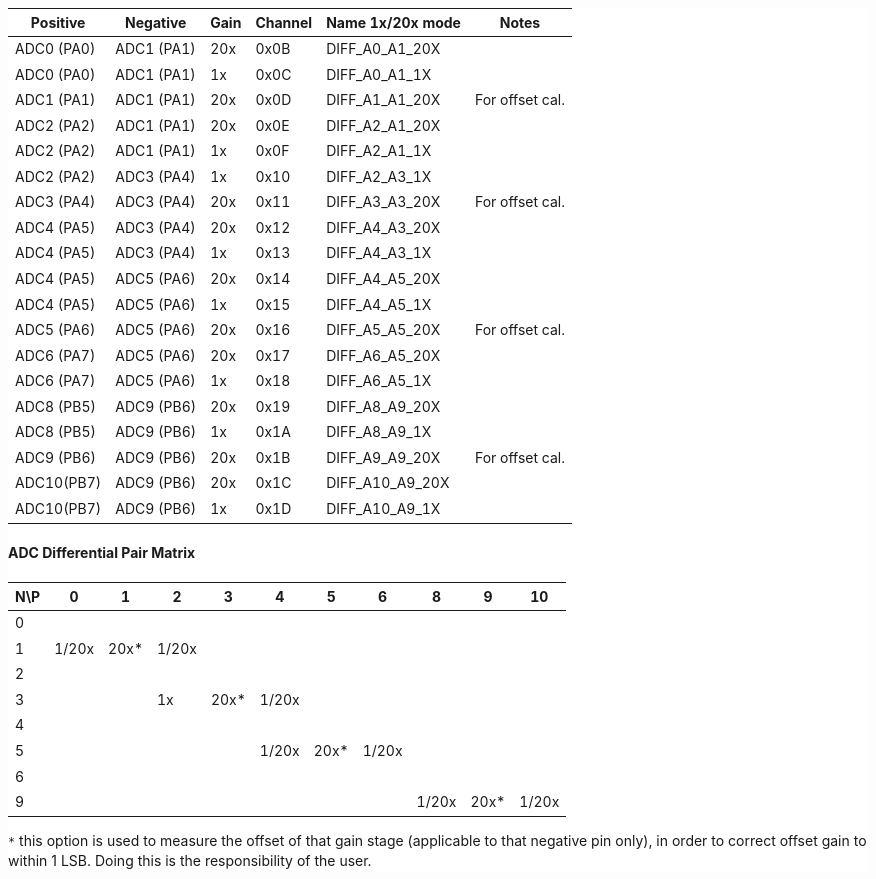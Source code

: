 
| Positive   | Negative   |   Gain  | Channel| Name 1x/20x mode | Notes            |
|------------|------------|---------|--------|------------------|------------------|
| ADC0 (PA0) | ADC1 (PA1) |     20x |   0x0B | DIFF_A0_A1_20X   |                  |
| ADC0 (PA0) | ADC1 (PA1) |      1x |   0x0C | DIFF_A0_A1_1X    |                  |
| ADC1 (PA1) | ADC1 (PA1) |     20x |   0x0D | DIFF_A1_A1_20X   | For offset cal.  |
| ADC2 (PA2) | ADC1 (PA1) |     20x |   0x0E | DIFF_A2_A1_20X   |                  |
| ADC2 (PA2) | ADC1 (PA1) |      1x |   0x0F | DIFF_A2_A1_1X    |                  |
| ADC2 (PA2) | ADC3 (PA4) |      1x |   0x10 | DIFF_A2_A3_1X    |                  |
| ADC3 (PA4) | ADC3 (PA4) |     20x |   0x11 | DIFF_A3_A3_20X   | For offset cal.  |
| ADC4 (PA5) | ADC3 (PA4) |     20x |   0x12 | DIFF_A4_A3_20X   |                  |
| ADC4 (PA5) | ADC3 (PA4) |      1x |   0x13 | DIFF_A4_A3_1X    |                  |
| ADC4 (PA5) | ADC5 (PA6) |     20x |   0x14 | DIFF_A4_A5_20X   |                  |
| ADC4 (PA5) | ADC5 (PA6) |      1x |   0x15 | DIFF_A4_A5_1X    |                  |
| ADC5 (PA6) | ADC5 (PA6) |     20x |   0x16 | DIFF_A5_A5_20X   | For offset cal.  |
| ADC6 (PA7) | ADC5 (PA6) |     20x |   0x17 | DIFF_A6_A5_20X   |                  |
| ADC6 (PA7) | ADC5 (PA6) |      1x |   0x18 | DIFF_A6_A5_1X    |                  |
| ADC8 (PB5) | ADC9 (PB6) |     20x |   0x19 | DIFF_A8_A9_20X   |                  |
| ADC8 (PB5) | ADC9 (PB6) |      1x |   0x1A | DIFF_A8_A9_1X    |                  |
| ADC9 (PB6) | ADC9 (PB6) |     20x |   0x1B | DIFF_A9_A9_20X   | For offset cal.  |
| ADC10(PB7) | ADC9 (PB6) |     20x |   0x1C | DIFF_A10_A9_20X  |                  |
| ADC10(PB7) | ADC9 (PB6) |      1x |   0x1D | DIFF_A10_A9_1X   |                  |

#### ADC Differential Pair Matrix

|  N\P  |   0   |   1   |   2   |   3   |   4   |   5   |   6   |   8   |   9   |  10   |
|-------|-------|-------|-------|-------|-------|-------|-------|-------|-------|-------|
|   0   |       |       |       |       |       |       |       |       |       |       |
|   1   | 1/20x | 20x*  | 1/20x |       |       |       |       |       |       |       |
|   2   |       |       |       |       |       |       |       |       |       |       |
|   3   |       |       |   1x  | 20x*  | 1/20x |       |       |       |       |       |
|   4   |       |       |       |       |       |       |       |       |       |       |
|   5   |       |       |       |       | 1/20x | 20x*  | 1/20x |       |       |       |
|   6   |       |       |       |       |       |       |       |       |       |       |
|   9   |       |       |       |       |       |       |       | 1/20x | 20x*  | 1/20x |
`*` this option is used to measure the offset of that gain stage (applicable to that negative pin only), in order to correct offset gain to within 1 LSB. Doing this is the responsibility of the user.

